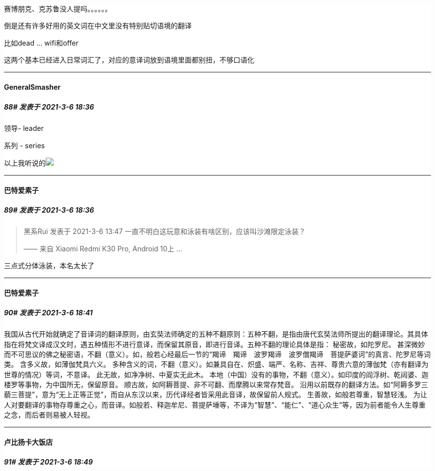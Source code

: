 赛博朋克、克苏鲁没人提吗。。。。。。

倒是还有许多好用的英文词在中文里没有特别贴切语境的翻译

比如dead ...</blockquote>
wifi和offer


这两个基本已经进入日常词汇了，对应的意译词放到语境里面都别扭，不够口语化


*****

####  GeneralSmasher  
##### 88#       发表于 2021-3-6 18:36


领导- leader


系列 - series


以上我听说的<img src="https://static.saraba1st.com/image/smiley/face2017/072.png" referrerpolicy="no-referrer">


*****

####  巴特爱素子  
##### 89#       发表于 2021-3-6 18:36


<blockquote>黑系Rui 发表于 2021-3-6 13:47
一直不明白这玩意和泳装有啥区别，应该叫沙滩限定泳装？


—— 来自 Xiaomi Redmi K30 Pro, Android 10上 ...</blockquote>
三点式分体泳装，本名太长了


*****

####  巴特爱素子  
##### 90#       发表于 2021-3-6 18:41


我国从古代开始就确定了音译词的翻译原则，由玄奘法师确定的五种不翻原则：五种不翻，是指由唐代玄奘法师所提出的翻译理论。其具体指在将梵文译成汉文时，遇五种情形不进行意译，而保留其原音，即进行音译。五种不翻的理论具体是指： 秘密故，如陀罗尼。 甚深微妙而不可思议的佛之秘密语，不翻（意义）。如，般若心经最后一节的“羯谛　羯谛　波罗羯谛　波罗僧羯谛　菩提萨婆诃”的真言、陀罗尼等词类。 含多义故，如薄伽梵具六义。 多种含义的词，不翻（意义）。如兼具自在、炽盛、端严、名称、吉祥、尊贵六意的薄伽梵（亦有翻译为世尊的情况）等词，不意译。 此无故，如净净树、中夏实无此木。 本地（中国）没有的事物，不翻（意义）。如印度的阎浮树、乾闼婆、迦楼罗等事物，为中国所无，保留原音。 顺古故，如阿耨菩提、非不可翻、而摩腾以来常存梵音。 沿用以前既存的翻译方法。如“阿耨多罗三藐三菩提”，意为“无上正等正觉”，而自从东汉以来，历代译经者皆采用此音译，故保留前人规式。 生善故，如般若尊重，智慧轻浅。 为让人对要翻译的事物存尊重之心，而音译。如般若、释迦牟尼、菩提萨埵等，不译为“智慧”、“能仁”、“道心众生”等，因为前者能令人生尊重之念，而后者则易被人轻视。


*****

####  卢比扬卡大饭店  
##### 91#       发表于 2021-3-6 18:49

